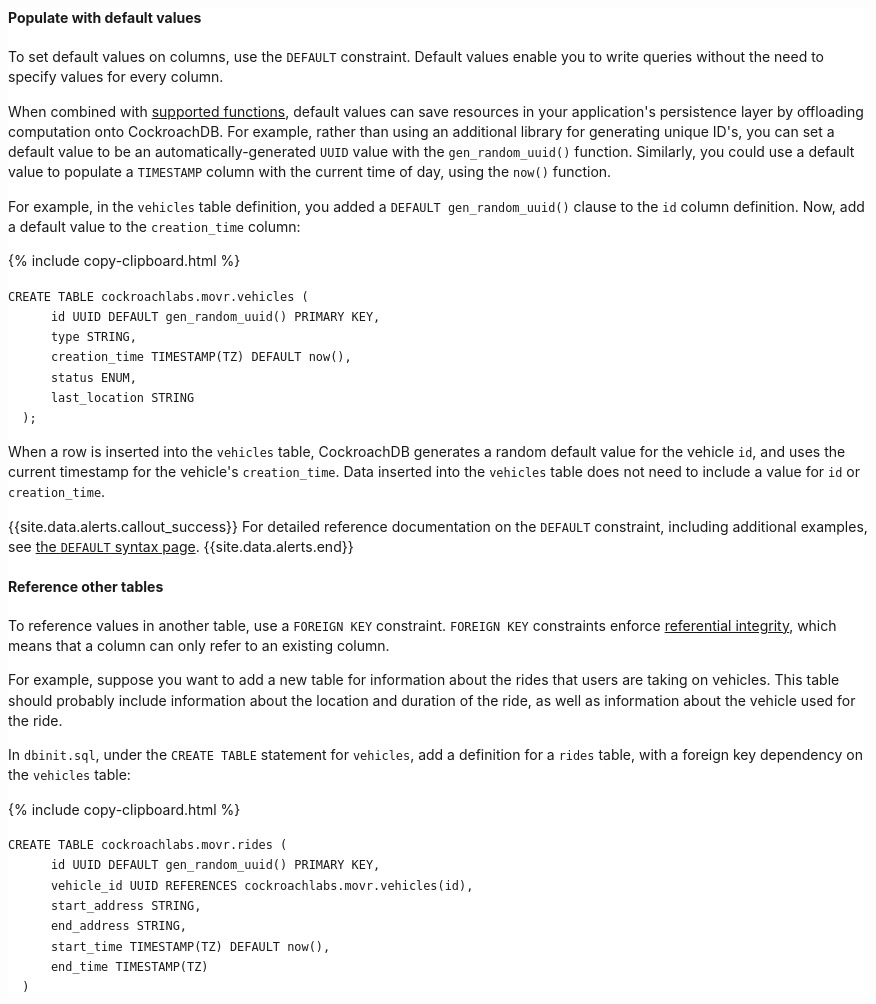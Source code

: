 #### Populate with default values

To set default values on columns, use the `DEFAULT` constraint. Default values enable you to write queries without the need to specify values for every column.

When combined with [supported functions](functions-and-operators.html), default values can save resources in your application's persistence layer by offloading computation onto CockroachDB. For example, rather than using an additional library for generating unique ID's, you can set a default value to be an automatically-generated `UUID` value with the `gen_random_uuid()` function. Similarly, you could use a default value to populate a `TIMESTAMP` column with the current time of day, using the `now()` function.

For example, in the `vehicles` table definition, you added a `DEFAULT gen_random_uuid()` clause to the `id` column definition. Now, add a default value to the `creation_time` column:

{% include copy-clipboard.html %}
~~~
CREATE TABLE cockroachlabs.movr.vehicles (
      id UUID DEFAULT gen_random_uuid() PRIMARY KEY,
      type STRING,
      creation_time TIMESTAMP(TZ) DEFAULT now(),
      status ENUM,
      last_location STRING
  );
~~~

When a row is inserted into the `vehicles` table, CockroachDB generates a random default value for the vehicle `id`, and uses the current timestamp for the vehicle's `creation_time`. Data inserted into the `vehicles` table does not need to include a value for `id` or `creation_time`.

{{site.data.alerts.callout_success}}
For detailed reference documentation on the `DEFAULT` constraint, including additional examples, see [the `DEFAULT` syntax page](default-value.html).
{{site.data.alerts.end}}

#### Reference other tables

To reference values in another table, use a `FOREIGN KEY` constraint. `FOREIGN KEY` constraints enforce [referential integrity](https://en.wikipedia.org/wiki/Referential_integrity), which means that a column can only refer to an existing column.

For example, suppose you want to add a new table for information about the rides that users are taking on vehicles. This table should probably include information about the location and duration of the ride, as well as information about the vehicle used for the ride.

In `dbinit.sql`, under the `CREATE TABLE` statement for `vehicles`, add a definition for a `rides` table, with a foreign key dependency on the `vehicles` table:

{% include copy-clipboard.html %}
~~~
CREATE TABLE cockroachlabs.movr.rides (
      id UUID DEFAULT gen_random_uuid() PRIMARY KEY,
      vehicle_id UUID REFERENCES cockroachlabs.movr.vehicles(id),
      start_address STRING,
      end_address STRING,
      start_time TIMESTAMP(TZ) DEFAULT now(),
      end_time TIMESTAMP(TZ)
  )
~~~
